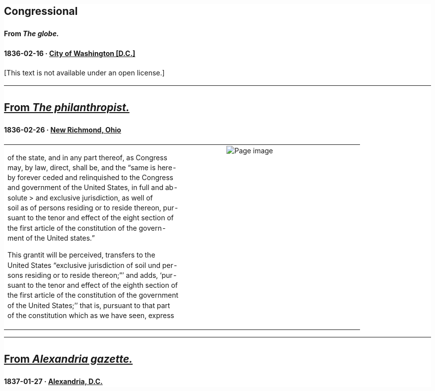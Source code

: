 
## Congressional

#### From _The globe._

#### 1836-02-16 &middot; [City of Washington [D.C.]](http://dbpedia.org/resource/Washington%2C_D.C.)

[This text is not available under an open license.]

---

## [From _The philanthropist._](https://archive.org/details/sim_cincinnati-weekly-herald-and-philanthropist_1836-02-26_1_9/page/n2/mode/1up?view=theater)

#### 1836-02-26 &middot; [New Richmond, Ohio](http://dbpedia.org/resource/New_Richmond%2C_Ohio)

<table style="width: 100%;"><tr><td style="width: 50%">

  
  
of the state, and in any part thereof, as Congress  
may, by law, direct, shall be, and the “same is here-  
by forever ceded and relinquished to the Congress  
and government of the United States, in full and ab-  
solute &gt; and exclusive jurisdiction, as well of  
soil as of persons residing or to reside thereon, pur-  
suant to the tenor and effect of the eight section of  
the first article of the constitution of the govern-  
ment of the United states.”  
  
This grantit will be perceived, transfers to the  
United States “exclusive jurisdiction of soil und per-  
sons residing or to reside thereon;”’ and adds, ‘pur-  
suant to the tenor and effect of the eighth section of  
the first article of the constitution of the government  
of the United States;’’ that is, pursuant to that part  
of the constitution which as we have seen, express
</td><td style="width: 50%; max-height: 75%; margin: auto; display: block;">
<img alt="Page image" src="https://iiif.archive.org/image/iiif/2/sim_cincinnati-weekly-herald-and-philanthropist_1836-02-26_1_9%2Fsim_cincinnati-weekly-herald-and-philanthropist_1836-02-26_1_9_jp2.zip%2Fsim_cincinnati-weekly-herald-and-philanthropist_1836-02-26_1_9_jp2%2Fsim_cincinnati-weekly-herald-and-philanthropist_1836-02-26_1_9_0002.jp2/pct:57.24743777452416,6.062439496611811,17.642752562225475,8.591481122942884/600,/0/default.jpg"/>
</td>
</tr></table>

---

## [From _Alexandria gazette._](https://www.loc.gov/resource/sn85025007/1837-01-27/ed-1/?sp=2)

#### 1837-01-27 &middot; [Alexandria, D.C.](http://dbpedia.org/resource/Alexandria%2C_Virginia)
